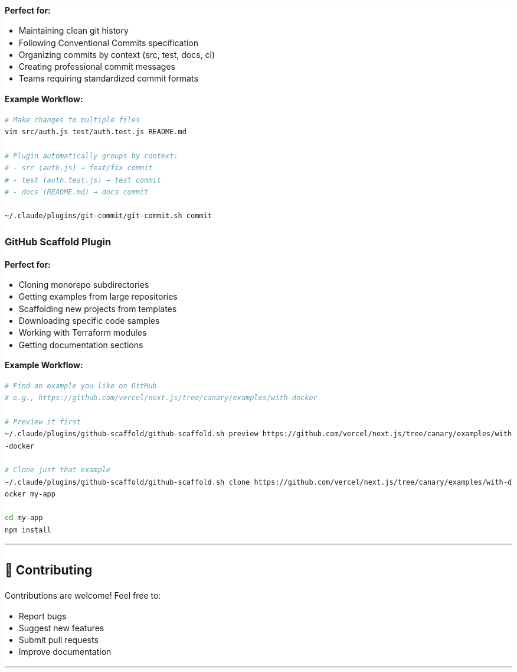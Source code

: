**Perfect for:**
- Maintaining clean git history
- Following Conventional Commits specification
- Organizing commits by context (src, test, docs, ci)
- Creating professional commit messages
- Teams requiring standardized commit formats

**Example Workflow:**
```bash
# Make changes to multiple files
vim src/auth.js test/auth.test.js README.md

# Plugin automatically groups by context:
# - src (auth.js) → feat/fix commit
# - test (auth.test.js) → test commit
# - docs (README.md) → docs commit

~/.claude/plugins/git-commit/git-commit.sh commit
```

### GitHub Scaffold Plugin

**Perfect for:**
- Cloning monorepo subdirectories
- Getting examples from large repositories
- Scaffolding new projects from templates
- Downloading specific code samples
- Working with Terraform modules
- Getting documentation sections

**Example Workflow:**
```bash
# Find an example you like on GitHub
# e.g., https://github.com/vercel/next.js/tree/canary/examples/with-docker

# Preview it first
~/.claude/plugins/github-scaffold/github-scaffold.sh preview https://github.com/vercel/next.js/tree/canary/examples/with-docker

# Clone just that example
~/.claude/plugins/github-scaffold/github-scaffold.sh clone https://github.com/vercel/next.js/tree/canary/examples/with-docker my-app

cd my-app
npm install
```

---

## 🤝 Contributing

Contributions are welcome! Feel free to:
- Report bugs
- Suggest new features
- Submit pull requests
- Improve documentation

---